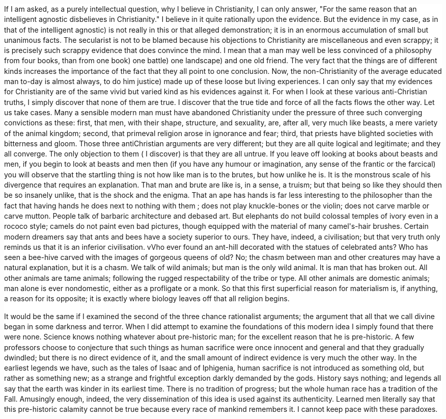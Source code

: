 If I am asked, as a purely intellectual question, why I believe in Christianity, I can only answer, "For the same reason that an intelligent agnostic disbelieves in Christianity." I believe in it quite rationally upon the evidence. But the evidence in my case, as in that of the intelligent agnostic) is not really in this or that alleged demonstration; it is in an enormous accumulation of small but unanimous facts. The secularist is not to be blamed because his objections to Christianity are miscellaneous and even scrappy; it is precisely such scrappy evidence that does convince the mind. I mean that a man may well be less convinced of a philosophy from four books, than from one book) one battle) one landscape) and one old friend. The very fact that the things are of different kinds increases the importance of the fact that they all point to one conclusion. Now, the non-Christianity of the average educated man to-day is almost always, to do him justice) made up of these loose but living experiences. I can only say that my evidences for Christianity are of the same vivid but varied kind as his evidences against it. For when I look at these various anti-Christian truths, I simply discover that none of them are true. I discover that the true tide and force of all the facts flows the other way. Let us take cases. Many a sensible modern man must have abandoned Christianity under the pressure of three such converging convictions as these: first, that men, with their shape, structure, and sexuality, are, after all, very much like beasts, a mere variety of the animal kingdom; second, that primeval religion arose in ignorance and fear; third, that priests have blighted societies with bitterness and gloom. Those three antiChristian arguments are very different; but they are all quite logical and legitimate; and they all converge. The only objection to them ( I discover) is that they are all untrue. If you leave off looking at books about beasts and men, if you begin to look at beasts and men then (if you have any humour or imagination, any sense of the frantic or the farcical) you will observe that the startling thing is not how like man is to the brutes, but how unlike he is. It is the monstrous scale of his divergence that requires an explanation. That man and brute are like is, in a sense, a truism; but that being so like they should then be so insanely unlike, that is the shock and the enigma. That an ape has hands is far less interesting to the philosopher than the fact that having hands he does next to nothing with them ; does not play knuckle-bones or the violin; does not carve marble or carve mutton. People talk of barbaric architecture and debased art. But elephants do not build colossal temples of ivory even in a rococo style; camels do not paint even bad pictures, though equipped with the material of many camel's-hair brushes. Certain modern dreamers say that ants and bees have a society superior to ours. They have, indeed, a civilisation; but that very truth only reminds us that it is an inferior civilisation. vVho ever found an ant-hill decorated with the statues of celebrated ants? Who has seen a bee-hive carved with the images of gorgeous queens of old? No; the chasm between man and other creatures may have a natural explanation, but it is a chasm. We talk of wild animals; but man is the only wild animal. It is man that has broken out. All other animals are tame animals; following the rugged respectability of the tribe or type. All other animals are domestic animals; man alone is ever nondomestic, either as a profligate or a monk. So that this first superficial reason for materialism is, if anything, a reason for its opposite; it is exactly where biology leaves off that all religion begins.

It would be the same if I examined the second of the three chance rationalist arguments; the argument that all that we call divine began in some darkness and terror. When I did attempt to examine the foundations of this modern idea I simply found that there were none. Science knows nothing whatever about pre-historic man; for the excellent reason that he is pre-historic. A few professors choose to conjecture that such things as human sacrifice were once innocent and general and that they gradually dwindled; but there is no direct evidence of it, and the small amount of indirect evidence is very much the other way. In the earliest legends we have, such as the tales of Isaac and of Iphigenia, human sacrifice is not introduced as something old, but rather as something new; as a strange and frightful exception darkly demanded by the gods. History says nothing; and legends all say that the earth was kinder in its earliest time. There is no tradition of progress; but the whole human race has a tradition of the Fall. Amusingly enough, indeed, the very dissemination of this idea is used against its authenticity. Learned men literally say that this pre-historic calamity cannot be true because every race of mankind remembers it. I cannot keep pace with these paradoxes.
